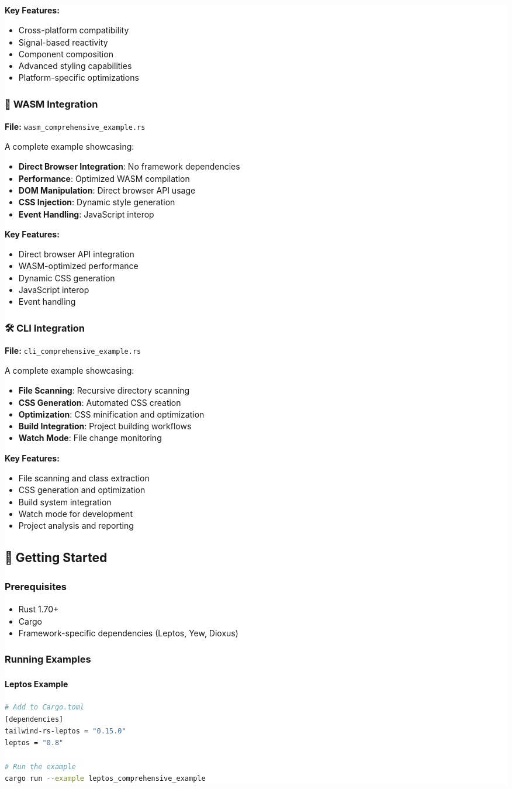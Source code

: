 **Key Features:**
- Cross-platform compatibility
- Signal-based reactivity
- Component composition
- Advanced styling capabilities
- Platform-specific optimizations

### 🔧 **WASM Integration**
**File:** `wasm_comprehensive_example.rs`

A complete example showcasing:
- **Direct Browser Integration**: No framework dependencies
- **Performance**: Optimized WASM compilation
- **DOM Manipulation**: Direct browser API usage
- **CSS Injection**: Dynamic style generation
- **Event Handling**: JavaScript interop

**Key Features:**
- Direct browser API integration
- WASM-optimized performance
- Dynamic CSS generation
- JavaScript interop
- Event handling

### 🛠️ **CLI Integration**
**File:** `cli_comprehensive_example.rs`

A complete example showcasing:
- **File Scanning**: Recursive directory scanning
- **CSS Generation**: Automated CSS creation
- **Optimization**: CSS minification and optimization
- **Build Integration**: Project building workflows
- **Watch Mode**: File change monitoring

**Key Features:**
- File scanning and class extraction
- CSS generation and optimization
- Build system integration
- Watch mode for development
- Project analysis and reporting

## 🚀 **Getting Started**

### **Prerequisites**
- Rust 1.70+
- Cargo
- Framework-specific dependencies (Leptos, Yew, Dioxus)

### **Running Examples**

#### **Leptos Example**
```bash
# Add to Cargo.toml
[dependencies]
tailwind-rs-leptos = "0.15.0"
leptos = "0.8"

# Run the example
cargo run --example leptos_comprehensive_example
```
